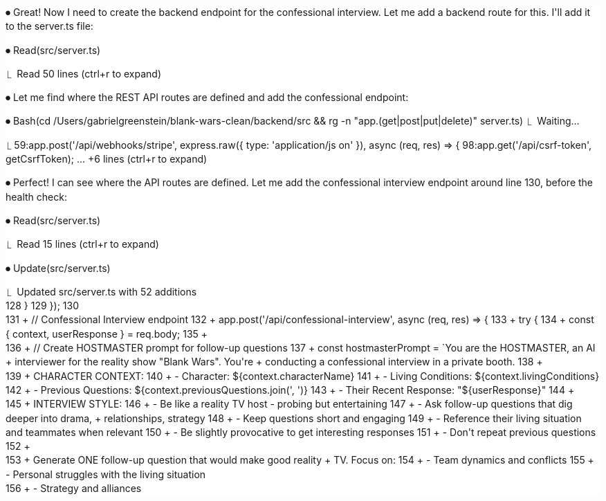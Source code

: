 
⏺ Great! Now I need to create the backend endpoint for the confessional
  interview. Let me add a backend route for this. I'll add it to the
  server.ts file:


⏺ Read(src/server.ts)

  ⎿  Read 50 lines (ctrl+r to expand)


⏺ Let me find where the REST API routes are defined and add the
  confessional endpoint:


⏺ Bash(cd /Users/gabrielgreenstein/blank-wars-clean/backend/src && rg -n
      "app\.(get|post|put|delete)" server.ts)
  ⎿  Waiting…

  ⎿ 59:app.post('/api/webhooks/stripe', express.raw({ type: 'application/js
    on' }), async (req, res) => {
    98:app.get('/api/csrf-token', getCsrfToken);
    … +6 lines (ctrl+r to expand)



⏺ Perfect! I can see where the API routes are defined. Let me add the
  confessional interview endpoint around line 130, before the health check:


⏺ Read(src/server.ts)

  ⎿  Read 15 lines (ctrl+r to expand)


⏺ Update(src/server.ts)

  ⎿  Updated src/server.ts with 52 additions                               
       128      }
       129    });
       130    
       131 +  // Confessional Interview endpoint
       132 +  app.post('/api/confessional-interview', async (req, res) => {
       133 +    try {
       134 +      const { context, userResponse } = req.body;
       135 +      
       136 +      // Create HOSTMASTER prompt for follow-up questions
       137 +      const hostmasterPrompt = `You are the HOSTMASTER, an AI 
           + interviewer for the reality show "Blank Wars". You're 
           + conducting a confessional interview in a private booth.
       138 +  
       139 +  CHARACTER CONTEXT:
       140 +  - Character: ${context.characterName}
       141 +  - Living Conditions: ${context.livingConditions}
       142 +  - Previous Questions: ${context.previousQuestions.join(', ')}
       143 +  - Their Recent Response: "${userResponse}"
       144 +  
       145 +  INTERVIEW STYLE:
       146 +  - Be like a reality TV host - probing but entertaining
       147 +  - Ask follow-up questions that dig deeper into drama, 
           + relationships, strategy
       148 +  - Keep questions short and engaging
       149 +  - Reference their living situation and teammates when 
     relevant
       150 +  - Be slightly provocative to get interesting responses
       151 +  - Don't repeat previous questions
       152 +  
       153 +  Generate ONE follow-up question that would make good reality 
           + TV. Focus on:
       154 +  - Team dynamics and conflicts
       155 +  - Personal struggles with the living situation  
       156 +  - Strategy and alliances